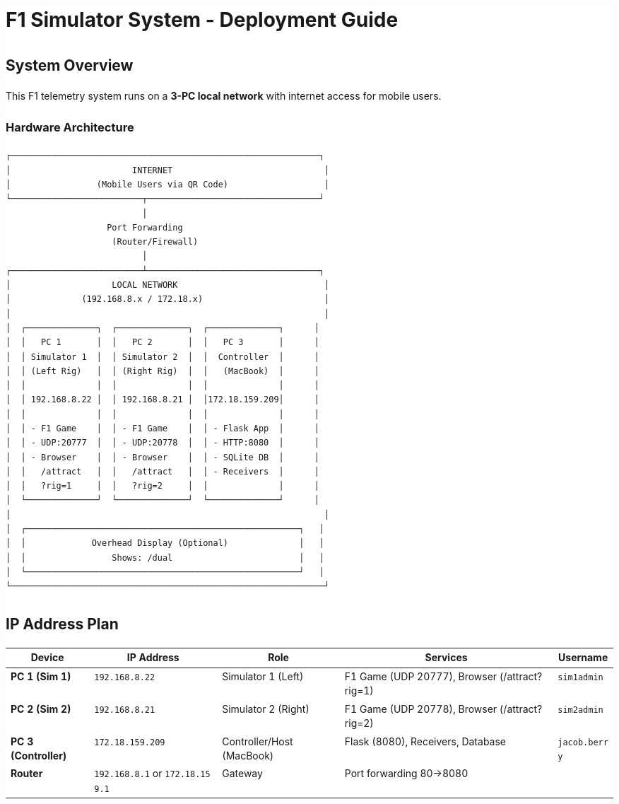 # F1 Simulator System - Deployment Guide

## System Overview

This F1 telemetry system runs on a **3-PC local network** with internet access for mobile users.

### Hardware Architecture

```
┌─────────────────────────────────────────────────────────────┐
│                        INTERNET                              │
│                 (Mobile Users via QR Code)                   │
└──────────────────────────┬──────────────────────────────────┘
                           │
                    Port Forwarding
                     (Router/Firewall)
                           │
┌──────────────────────────┴──────────────────────────────────┐
│                    LOCAL NETWORK                             │
│              (192.168.8.x / 172.18.x)                        │
│                                                              │
│  ┌──────────────┐  ┌──────────────┐  ┌──────────────┐      │
│  │   PC 1       │  │   PC 2       │  │   PC 3       │      │
│  │ Simulator 1  │  │ Simulator 2  │  │  Controller  │      │
│  │ (Left Rig)   │  │ (Right Rig)  │  │   (MacBook)  │      │
│  │              │  │              │  │              │      │
│  │ 192.168.8.22 │  │ 192.168.8.21 │  │172.18.159.209│      │
│  │              │  │              │  │              │      │
│  │ - F1 Game    │  │ - F1 Game    │  │ - Flask App  │      │
│  │ - UDP:20777  │  │ - UDP:20778  │  │ - HTTP:8080  │      │
│  │ - Browser    │  │ - Browser    │  │ - SQLite DB  │      │
│  │   /attract   │  │   /attract   │  │ - Receivers  │      │
│  │   ?rig=1     │  │   ?rig=2     │  │              │      │
│  └──────────────┘  └──────────────┘  └──────────────┘      │
│                                                              │
│  ┌──────────────────────────────────────────────────────┐   │
│  │             Overhead Display (Optional)              │   │
│  │                 Shows: /dual                         │   │
│  └──────────────────────────────────────────────────────┘   │
└──────────────────────────────────────────────────────────────┘
```

## IP Address Plan

| Device | IP Address | Role | Services | Username |
|--------|-----------|------|----------|----------|
| **PC 1 (Sim 1)** | `192.168.8.22` | Simulator 1 (Left) | F1 Game (UDP 20777), Browser (/attract?rig=1) | `sim1admin` |
| **PC 2 (Sim 2)** | `192.168.8.21` | Simulator 2 (Right) | F1 Game (UDP 20778), Browser (/attract?rig=2) | `sim2admin` |
| **PC 3 (Controller)** | `172.18.159.209` | Controller/Host (MacBook) | Flask (8080), Receivers, Database | `jacob.berry` |
| **Router** | `192.168.8.1` or `172.18.159.1` | Gateway | Port forwarding 80→8080 |
